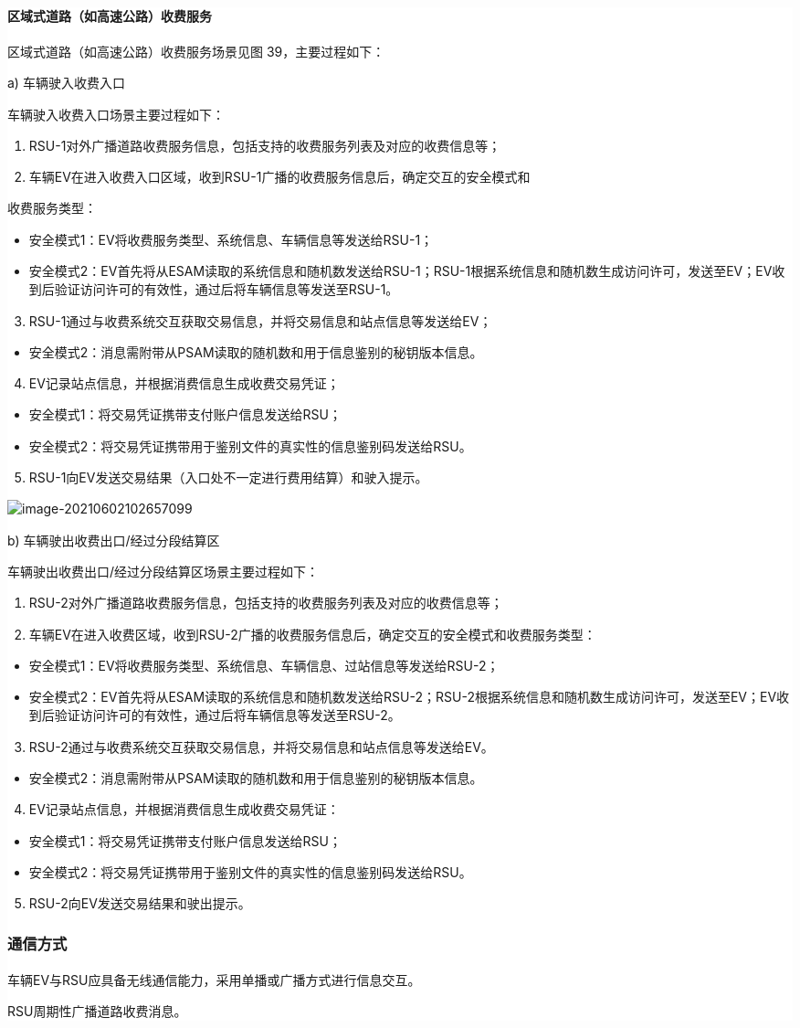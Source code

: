 #### 区域式道路（如高速公路）收费服务

区域式道路（如高速公路）收费服务场景见图 39，主要过程如下： 

a) 车辆驶入收费入口 

车辆驶入收费入口场景主要过程如下： 

1) RSU-1对外广播道路收费服务信息，包括支持的收费服务列表及对应的收费信息等； 

2) 车辆EV在进入收费入口区域，收到RSU-1广播的收费服务信息后，确定交互的安全模式和 

收费服务类型： 

- 安全模式1：EV将收费服务类型、系统信息、车辆信息等发送给RSU-1； 

- 安全模式2：EV首先将从ESAM读取的系统信息和随机数发送给RSU-1；RSU-1根据系统信息和随机数生成访问许可，发送至EV；EV收到后验证访问许可的有效性，通过后将车辆信息等发送至RSU-1。

3) RSU-1通过与收费系统交互获取交易信息，并将交易信息和站点信息等发送给EV； 

- 安全模式2：消息需附带从PSAM读取的随机数和用于信息鉴别的秘钥版本信息。 

4) EV记录站点信息，并根据消费信息生成收费交易凭证； 

- 安全模式1：将交易凭证携带支付账户信息发送给RSU； 

- 安全模式2：将交易凭证携带用于鉴别文件的真实性的信息鉴别码发送给RSU。 

5) RSU-1向EV发送交易结果（入口处不一定进行费用结算）和驶入提示。

![image-20210602102657099](https://gitee.com/AiShiYuShiJiePingXing/img/raw/master/img/image-20210602102657099.png)

b) 车辆驶出收费出口/经过分段结算区 

车辆驶出收费出口/经过分段结算区场景主要过程如下： 

1) RSU-2对外广播道路收费服务信息，包括支持的收费服务列表及对应的收费信息等； 

2) 车辆EV在进入收费区域，收到RSU-2广播的收费服务信息后，确定交互的安全模式和收费服务类型： 

- 安全模式1：EV将收费服务类型、系统信息、车辆信息、过站信息等发送给RSU-2； 

- 安全模式2：EV首先将从ESAM读取的系统信息和随机数发送给RSU-2；RSU-2根据系统信息和随机数生成访问许可，发送至EV；EV收到后验证访问许可的有效性，通过后将车辆信息等发送至RSU-2。 

3) RSU-2通过与收费系统交互获取交易信息，并将交易信息和站点信息等发送给EV。 

- 安全模式2：消息需附带从PSAM读取的随机数和用于信息鉴别的秘钥版本信息。 

4) EV记录站点信息，并根据消费信息生成收费交易凭证： 

- 安全模式1：将交易凭证携带支付账户信息发送给RSU； 

- 安全模式2：将交易凭证携带用于鉴别文件的真实性的信息鉴别码发送给RSU。 

5) RSU-2向EV发送交易结果和驶出提示。 

### 通信方式 

车辆EV与RSU应具备无线通信能力，采用单播或广播方式进行信息交互。 

RSU周期性广播道路收费消息。
